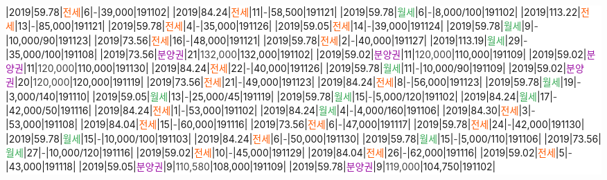 |2019|59.78|<span style="color:#ff5a00">전세</span>|6|<span style="color:#444444">-</span>|39,000|191102|
|2019|84.24|<span style="color:#ff5a00">전세</span>|11|<span style="color:#444444">-</span>|58,500|191121|
|2019|59.78|<span style="color:#34a853">월세</span>|6|<span style="color:#444444">-</span>|8,000/100|191102|
|2019|113.22|<span style="color:#ff5a00">전세</span>|13|<span style="color:#444444">-</span>|85,000|191121|
|2019|59.78|<span style="color:#ff5a00">전세</span>|4|<span style="color:#444444">-</span>|35,000|191126|
|2019|59.05|<span style="color:#ff5a00">전세</span>|14|<span style="color:#444444">-</span>|39,000|191124|
|2019|59.78|<span style="color:#34a853">월세</span>|9|<span style="color:#444444">-</span>|10,000/90|191123|
|2019|73.56|<span style="color:#ff5a00">전세</span>|16|<span style="color:#444444">-</span>|48,000|191121|
|2019|59.78|<span style="color:#ff5a00">전세</span>|2|<span style="color:#444444">-</span>|40,000|191127|
|2019|113.19|<span style="color:#34a853">월세</span>|29|<span style="color:#444444">-</span>|35,000/100|191108|
|2019|73.56|<span style="color:#9C11A5">분양권</span>|21|<span style="color:#444444">132,000</span>|132,000|191102|
|2019|59.02|<span style="color:#9C11A5">분양권</span>|11|<span style="color:#444444">120,000</span>|110,000|191109|
|2019|59.02|<span style="color:#9C11A5">분양권</span>|11|<span style="color:#444444">120,000</span>|110,000|191130|
|2019|84.24|<span style="color:#ff5a00">전세</span>|22|<span style="color:#444444">-</span>|40,000|191126|
|2019|59.78|<span style="color:#34a853">월세</span>|11|<span style="color:#444444">-</span>|10,000/90|191109|
|2019|59.02|<span style="color:#9C11A5">분양권</span>|20|<span style="color:#444444">120,000</span>|120,000|191119|
|2019|73.56|<span style="color:#ff5a00">전세</span>|21|<span style="color:#444444">-</span>|49,000|191123|
|2019|84.24|<span style="color:#ff5a00">전세</span>|8|<span style="color:#444444">-</span>|56,000|191123|
|2019|59.78|<span style="color:#34a853">월세</span>|19|<span style="color:#444444">-</span>|3,000/140|191110|
|2019|59.05|<span style="color:#34a853">월세</span>|13|<span style="color:#444444">-</span>|25,000/45|191119|
|2019|59.78|<span style="color:#34a853">월세</span>|15|<span style="color:#444444">-</span>|5,000/120|191102|
|2019|84.24|<span style="color:#34a853">월세</span>|17|<span style="color:#444444">-</span>|42,000/50|191116|
|2019|84.24|<span style="color:#ff5a00">전세</span>|1|<span style="color:#444444">-</span>|53,000|191102|
|2019|84.24|<span style="color:#34a853">월세</span>|4|<span style="color:#444444">-</span>|4,000/160|191106|
|2019|84.30|<span style="color:#ff5a00">전세</span>|3|<span style="color:#444444">-</span>|53,000|191108|
|2019|84.04|<span style="color:#ff5a00">전세</span>|15|<span style="color:#444444">-</span>|60,000|191116|
|2019|73.56|<span style="color:#ff5a00">전세</span>|6|<span style="color:#444444">-</span>|47,000|191117|
|2019|59.78|<span style="color:#ff5a00">전세</span>|24|<span style="color:#444444">-</span>|42,000|191130|
|2019|59.78|<span style="color:#34a853">월세</span>|15|<span style="color:#444444">-</span>|10,000/100|191103|
|2019|84.24|<span style="color:#ff5a00">전세</span>|6|<span style="color:#444444">-</span>|50,000|191130|
|2019|59.78|<span style="color:#34a853">월세</span>|15|<span style="color:#444444">-</span>|5,000/110|191106|
|2019|73.56|<span style="color:#34a853">월세</span>|27|<span style="color:#444444">-</span>|10,000/120|191116|
|2019|59.02|<span style="color:#ff5a00">전세</span>|10|<span style="color:#444444">-</span>|45,000|191129|
|2019|84.04|<span style="color:#ff5a00">전세</span>|26|<span style="color:#444444">-</span>|62,000|191116|
|2019|59.02|<span style="color:#ff5a00">전세</span>|5|<span style="color:#444444">-</span>|43,000|191118|
|2019|59.05|<span style="color:#9C11A5">분양권</span>|9|<span style="color:#444444">110,580</span>|108,000|191109|
|2019|59.78|<span style="color:#9C11A5">분양권</span>|9|<span style="color:#444444">119,000</span>|104,750|191102|